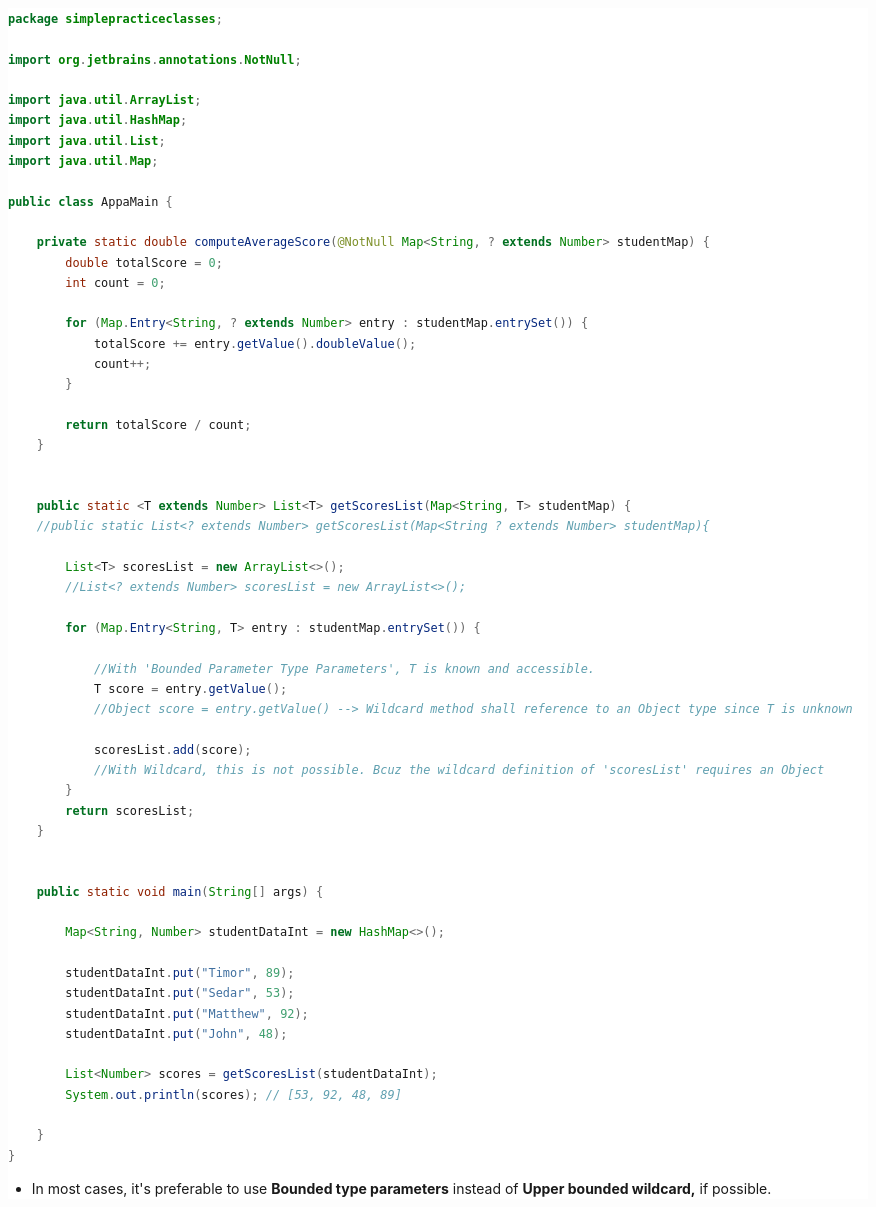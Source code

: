 ```java
package simplepracticeclasses;

import org.jetbrains.annotations.NotNull;

import java.util.ArrayList;
import java.util.HashMap;
import java.util.List;
import java.util.Map;

public class AppaMain {

    private static double computeAverageScore(@NotNull Map<String, ? extends Number> studentMap) {
        double totalScore = 0;
        int count = 0;

        for (Map.Entry<String, ? extends Number> entry : studentMap.entrySet()) {
            totalScore += entry.getValue().doubleValue();
            count++;
        }

        return totalScore / count;
    }


    public static <T extends Number> List<T> getScoresList(Map<String, T> studentMap) {
    //public static List<? extends Number> getScoresList(Map<String ? extends Number> studentMap){

        List<T> scoresList = new ArrayList<>();
        //List<? extends Number> scoresList = new ArrayList<>();
        
        for (Map.Entry<String, T> entry : studentMap.entrySet()) {

            //With 'Bounded Parameter Type Parameters', T is known and accessible.
            T score = entry.getValue();
            //Object score = entry.getValue() --> Wildcard method shall reference to an Object type since T is unknown

            scoresList.add(score);
            //With Wildcard, this is not possible. Bcuz the wildcard definition of 'scoresList' requires an Object
        }
        return scoresList;
    }


    public static void main(String[] args) {

        Map<String, Number> studentDataInt = new HashMap<>();

        studentDataInt.put("Timor", 89);
        studentDataInt.put("Sedar", 53);
        studentDataInt.put("Matthew", 92);
        studentDataInt.put("John", 48);

        List<Number> scores = getScoresList(studentDataInt);
        System.out.println(scores); // [53, 92, 48, 89]

    }
}
```
* In most cases, it's preferable to use **Bounded type parameters** instead of **Upper bounded wildcard,** if possible.
